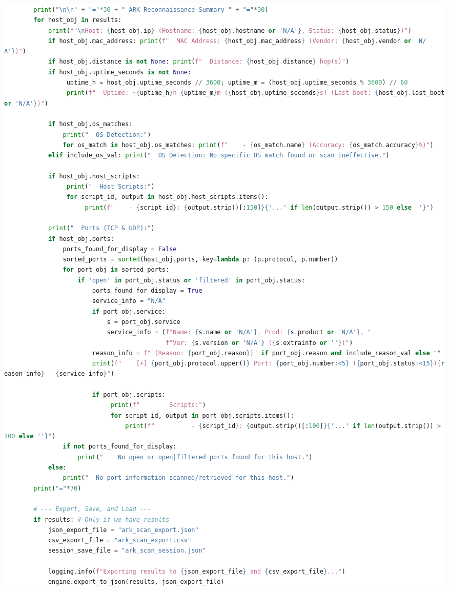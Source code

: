 ```python
        print("\n\n" + "="*30 + " ARK Reconnaissance Summary " + "="*30)
        for host_obj in results:
            print(f"\nHost: {host_obj.ip} (Hostname: {host_obj.hostname or 'N/A'}, Status: {host_obj.status})")
            if host_obj.mac_address: print(f"  MAC Address: {host_obj.mac_address} (Vendor: {host_obj.vendor or 'N/A'})")
            if host_obj.distance is not None: print(f"  Distance: {host_obj.distance} hop(s)")
            if host_obj.uptime_seconds is not None:
                 uptime_h = host_obj.uptime_seconds // 3600; uptime_m = (host_obj.uptime_seconds % 3600) // 60
                 print(f"  Uptime: ~{uptime_h}h {uptime_m}m ({host_obj.uptime_seconds}s) (Last boot: {host_obj.last_boot or 'N/A'})")

            if host_obj.os_matches:
                print("  OS Detection:")
                for os_match in host_obj.os_matches: print(f"    - {os_match.name} (Accuracy: {os_match.accuracy}%)")
            elif include_os_val: print("  OS Detection: No specific OS match found or scan ineffective.")

            if host_obj.host_scripts:
                 print("  Host Scripts:")
                 for script_id, output in host_obj.host_scripts.items():
                      print(f"    - {script_id}: {output.strip()[:150]}{'...' if len(output.strip()) > 150 else ''}")

            print("  Ports (TCP & UDP):")
            if host_obj.ports:
                ports_found_for_display = False
                sorted_ports = sorted(host_obj.ports, key=lambda p: (p.protocol, p.number))
                for port_obj in sorted_ports:
                    if 'open' in port_obj.status or 'filtered' in port_obj.status:
                        ports_found_for_display = True
                        service_info = "N/A"
                        if port_obj.service:
                            s = port_obj.service
                            service_info = (f"Name: {s.name or 'N/A'}, Prod: {s.product or 'N/A'}, "
                                            f"Ver: {s.version or 'N/A'} ({s.extrainfo or ''})")
                        reason_info = f" (Reason: {port_obj.reason})" if port_obj.reason and include_reason_val else ""
                        print(f"    [+] {port_obj.protocol.upper()} Port: {port_obj.number:<5} ({port_obj.status:<15}){reason_info} - {service_info}")
                        
                        if port_obj.scripts:
                             print(f"        Scripts:")
                             for script_id, output in port_obj.scripts.items():
                                 print(f"          - {script_id}: {output.strip()[:100]}{'...' if len(output.strip()) > 100 else ''}")
                if not ports_found_for_display:
                    print("    No open or open|filtered ports found for this host.")
            else:
                print("  No port information scanned/retrieved for this host.")
        print("="*70)

        # --- Export, Save, and Load ---
        if results: # Only if we have results
            json_export_file = "ark_scan_export.json"
            csv_export_file = "ark_scan_export.csv"
            session_save_file = "ark_scan_session.json"

            logging.info(f"Exporting results to {json_export_file} and {csv_export_file}...")
            engine.export_to_json(results, json_export_file)
```